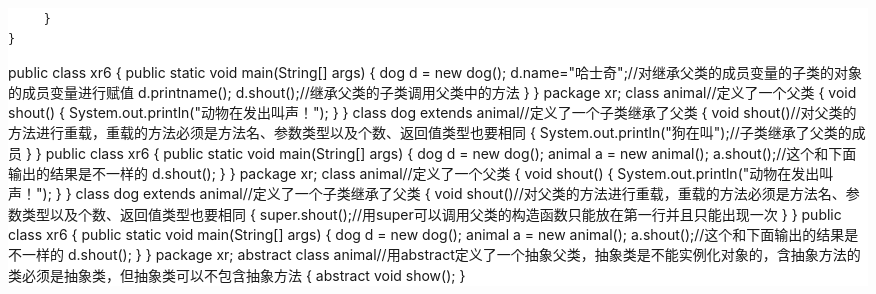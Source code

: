 		 }
	}
public class xr6 {
	public static void main(String[] args)
	{
		dog d = new dog();
		d.name="哈士奇";//对继承父类的成员变量的子类的对象的成员变量进行赋值
		d.printname();
		d.shout();//继承父类的子类调用父类中的方法
	}
}
package xr;
class animal//定义了一个父类
	{
		void shout()
		{
			System.out.println("动物在发出叫声！");
		}
	}
class dog extends animal//定义了一个子类继承了父类
	{
		 void shout()//对父类的方法进行重载，重载的方法必须是方法名、参数类型以及个数、返回值类型也要相同
		 {
			 System.out.println("狗在叫");//子类继承了父类的成员
		 }
	}
public class xr6 {
	public static void main(String[] args)
	{
		dog d = new dog();
		animal a = new animal();
		a.shout();//这个和下面输出的结果是不一样的
		d.shout();
	}
}
package xr;
class animal//定义了一个父类
	{
		void shout()
		{
			System.out.println("动物在发出叫声！");
		}
	}
class dog extends animal//定义了一个子类继承了父类
	{
		 void shout()//对父类的方法进行重载，重载的方法必须是方法名、参数类型以及个数、返回值类型也要相同
		 {
			 super.shout();//用super可以调用父类的构造函数只能放在第一行并且只能出现一次
		 }
	}
public class xr6 {
	public static void main(String[] args)
	{
		dog d = new dog();
		animal a = new animal();
		a.shout();//这个和下面输出的结果是不一样的
		d.shout();
	}
}
package xr;
abstract class animal//用abstract定义了一个抽象父类，抽象类是不能实例化对象的，含抽象方法的类必须是抽象类，但抽象类可以不包含抽象方法
	{
		abstract void show();
	}